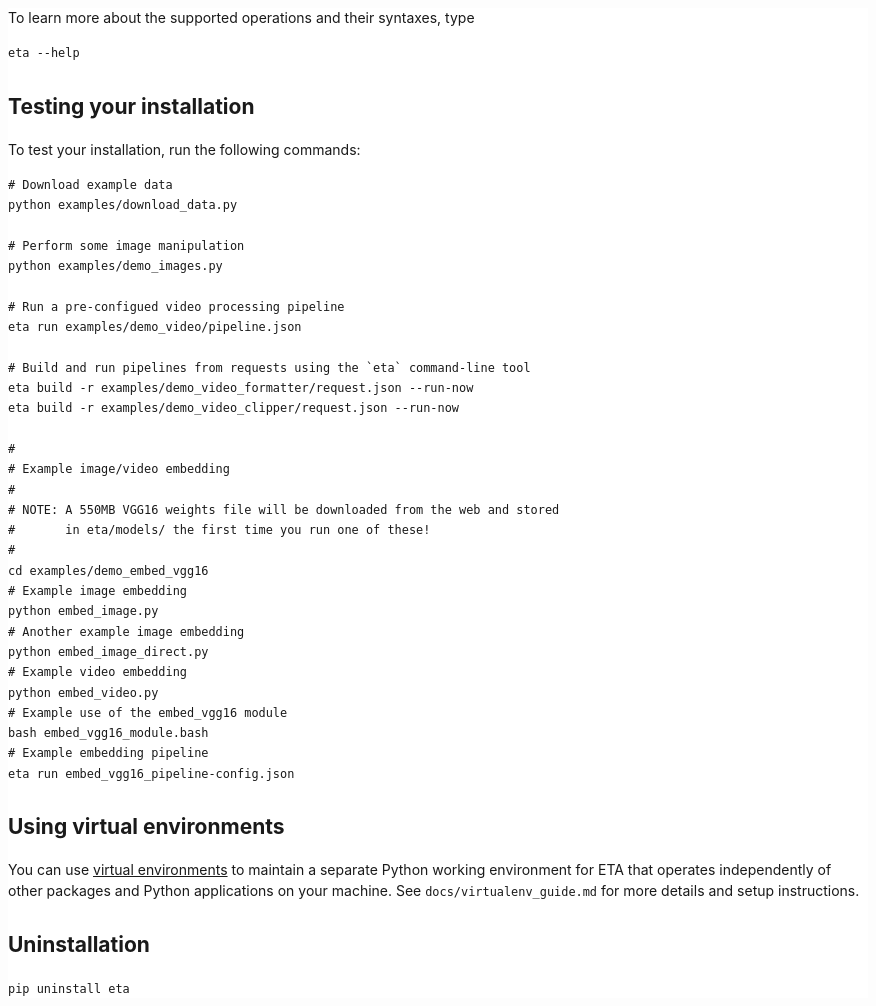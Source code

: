 To learn more about the supported operations and their syntaxes, type

```
eta --help
```


## Testing your installation

To test your installation, run the following commands:

```shell
# Download example data
python examples/download_data.py

# Perform some image manipulation
python examples/demo_images.py

# Run a pre-configued video processing pipeline
eta run examples/demo_video/pipeline.json

# Build and run pipelines from requests using the `eta` command-line tool
eta build -r examples/demo_video_formatter/request.json --run-now
eta build -r examples/demo_video_clipper/request.json --run-now

#
# Example image/video embedding
#
# NOTE: A 550MB VGG16 weights file will be downloaded from the web and stored
#       in eta/models/ the first time you run one of these!
#
cd examples/demo_embed_vgg16
# Example image embedding
python embed_image.py
# Another example image embedding
python embed_image_direct.py
# Example video embedding
python embed_video.py
# Example use of the embed_vgg16 module
bash embed_vgg16_module.bash
# Example embedding pipeline
eta run embed_vgg16_pipeline-config.json
```

## Using virtual environments

You can use [virtual environments](https://virtualenv.pypa.io/en/stable) to
maintain a separate Python working environment for ETA that operates
independently of other packages and Python applications on your machine. See
`docs/virtualenv_guide.md` for more details and setup instructions.


## Uninstallation

```shell
pip uninstall eta
```
